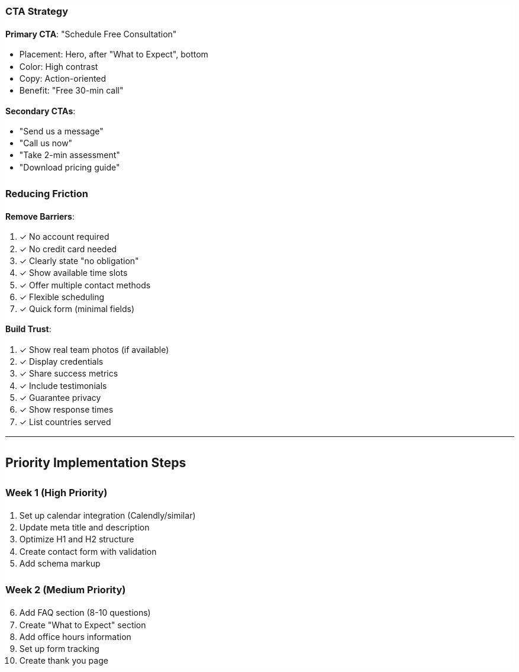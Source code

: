 ### CTA Strategy

**Primary CTA**: "Schedule Free Consultation"
- Placement: Hero, after "What to Expect", bottom
- Color: High contrast
- Copy: Action-oriented
- Benefit: "Free 30-min call"

**Secondary CTAs**:
- "Send us a message"
- "Call us now"
- "Take 2-min assessment"
- "Download pricing guide"

### Reducing Friction

**Remove Barriers**:
1. ✓ No account required
2. ✓ No credit card needed
3. ✓ Clearly state "no obligation"
4. ✓ Show available time slots
5. ✓ Offer multiple contact methods
6. ✓ Flexible scheduling
7. ✓ Quick form (minimal fields)

**Build Trust**:
1. ✓ Show real team photos (if available)
2. ✓ Display credentials
3. ✓ Share success metrics
4. ✓ Include testimonials
5. ✓ Guarantee privacy
6. ✓ Show response times
7. ✓ List countries served

---

## Priority Implementation Steps

### Week 1 (High Priority)
1. Set up calendar integration (Calendly/similar)
2. Update meta title and description
3. Optimize H1 and H2 structure
4. Create contact form with validation
5. Add schema markup

### Week 2 (Medium Priority)
6. Add FAQ section (8-10 questions)
7. Create "What to Expect" section
8. Add office hours information
9. Set up form tracking
10. Create thank you page
